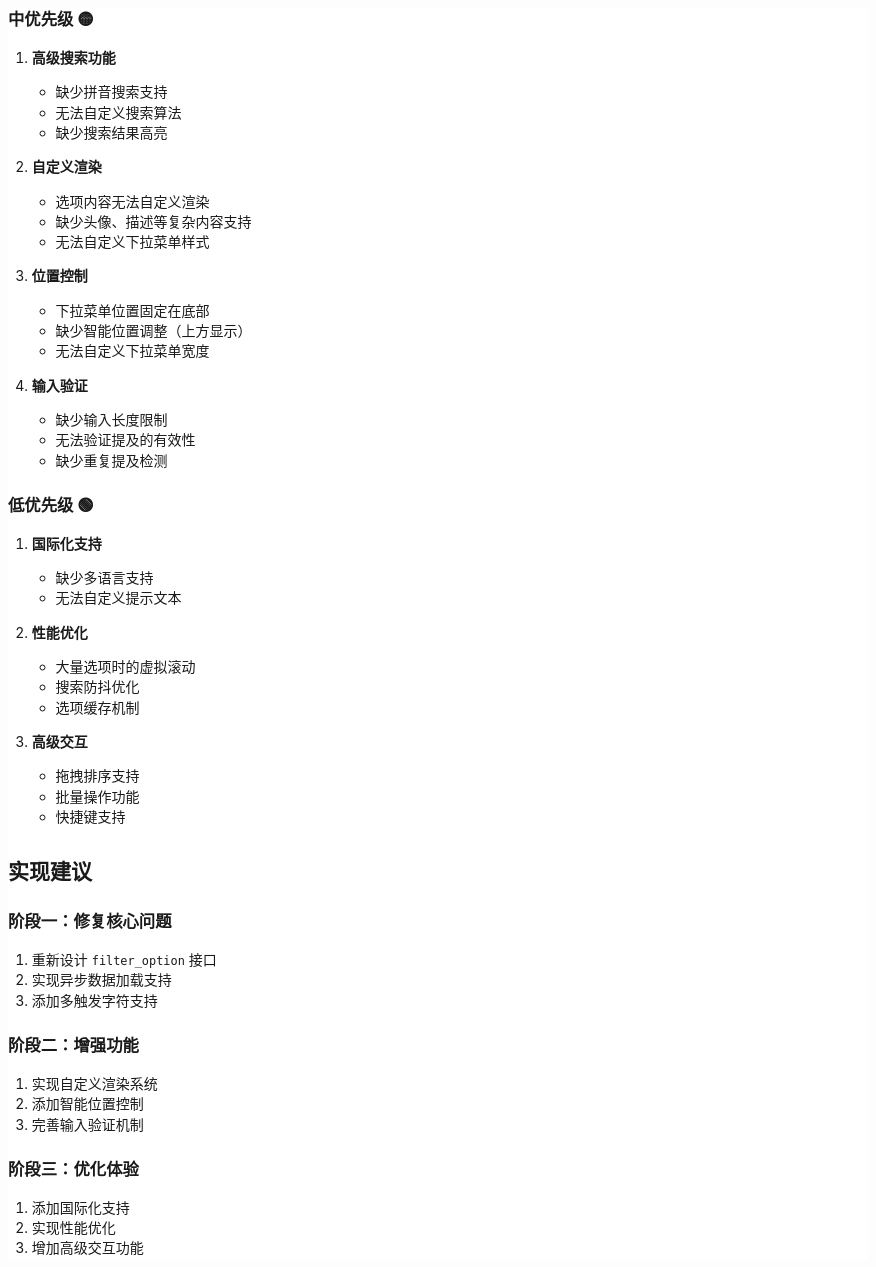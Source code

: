 ### 中优先级 🟡

1. **高级搜索功能**
   - 缺少拼音搜索支持
   - 无法自定义搜索算法
   - 缺少搜索结果高亮

2. **自定义渲染**
   - 选项内容无法自定义渲染
   - 缺少头像、描述等复杂内容支持
   - 无法自定义下拉菜单样式

3. **位置控制**
   - 下拉菜单位置固定在底部
   - 缺少智能位置调整（上方显示）
   - 无法自定义下拉菜单宽度

4. **输入验证**
   - 缺少输入长度限制
   - 无法验证提及的有效性
   - 缺少重复提及检测

### 低优先级 🟢

1. **国际化支持**
   - 缺少多语言支持
   - 无法自定义提示文本

2. **性能优化**
   - 大量选项时的虚拟滚动
   - 搜索防抖优化
   - 选项缓存机制

3. **高级交互**
   - 拖拽排序支持
   - 批量操作功能
   - 快捷键支持

## 实现建议

### 阶段一：修复核心问题
1. 重新设计 `filter_option` 接口
2. 实现异步数据加载支持
3. 添加多触发字符支持

### 阶段二：增强功能
1. 实现自定义渲染系统
2. 添加智能位置控制
3. 完善输入验证机制

### 阶段三：优化体验
1. 添加国际化支持
2. 实现性能优化
3. 增加高级交互功能

